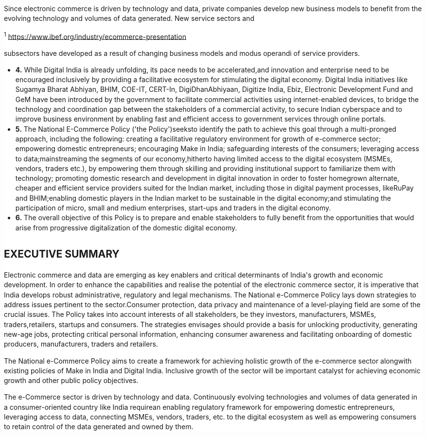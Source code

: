 Since electronic commerce is driven by technology and data, private companies develop new business models to benefit from the evolving technology and volumes of data generated. New service sectors and

<sup>1</sup> <https://www.ibef.org/industry/ecommerce-presentation>

subsectors have developed as a result of changing business models and modus operandi of service providers.

- **4.** While Digital India is already unfolding, its pace needs to be accelerated,and innovation and enterprise need to be encouraged inclusively by providing a facilitative ecosystem for stimulating the digital economy. Digital India initiatives like Sugamya Bharat Abhiyan, BHIM, COE-IT, CERT-In, DigiDhanAbhiyaan, Digitize India, Ebiz, Electronic Development Fund and GeM have been introduced by the government to facilitate commercial activities using internet-enabled devices, to bridge the technology and coordination gap between the stakeholders of a commercial activity, to secure Indian cyberspace and to improve business environment by enabling fast and efficient access to government services through online portals.
- **5.** The National E-Commerce Policy ('the Policy')seeksto identify the path to achieve this goal through a multi-pronged approach, including the following: creating a facilitative regulatory environment for growth of e-commerce sector; empowering domestic entrepreneurs; encouraging Make in India; safeguarding interests of the consumers; leveraging access to data;mainstreaming the segments of our economy,hitherto having limited access to the digital ecosystem (MSMEs, vendors, traders etc.), by empowering them through skilling and providing institutional support to familiarize them with technology; promoting domestic research and development in digital innovation in order to foster homegrown alternate, cheaper and efficient service providers suited for the Indian market, including those in digital payment processes, likeRuPay and BHIM;enabling domestic players in the Indian market to be sustainable in the digital economy;and stimulating the participation of micro, small and medium enterprises, start-ups and traders in the digital economy.
- **6.** The overall objective of this Policy is to prepare and enable stakeholders to fully benefit from the opportunities that would arise from progressive digitalization of the domestic digital economy.

## **EXECUTIVE SUMMARY**

<span id="page-5-0"></span>Electronic commerce and data are emerging as key enablers and critical determinants of India's growth and economic development. In order to enhance the capabilities and realise the potential of the electronic commerce sector, it is imperative that India develops robust administrative, regulatory and legal mechanisms. The National e-Commerce Policy lays down strategies to address issues pertinent to the sector.Consumer protection, data privacy and maintenance of a level-playing field are some of the crucial issues. The Policy takes into account interests of all stakeholders, be they investors, manufacturers, MSMEs, traders,retailers, startups and consumers. The strategies envisages should provide a basis for unlocking productivity, generating new-age jobs, protecting critical personal information, enhancing consumer awareness and facilitating onboarding of domestic producers, manufacturers, traders and retailers.

The National e-Commerce Policy aims to create a framework for achieving holistic growth of the e-commerce sector alongwith existing policies of Make in India and Digital India. Inclusive growth of the sector will be important catalyst for achieving economic growth and other public policy objectives.

The e-Commerce sector is driven by technology and data. Continuously evolving technologies and volumes of data generated in a consumer-oriented country like India requirean enabling regulatory framework for empowering domestic entrepreneurs, leveraging access to data, connecting MSMEs, vendors, traders, etc. to the digital ecosystem as well as empowering consumers to retain control of the data generated and owned by them.
